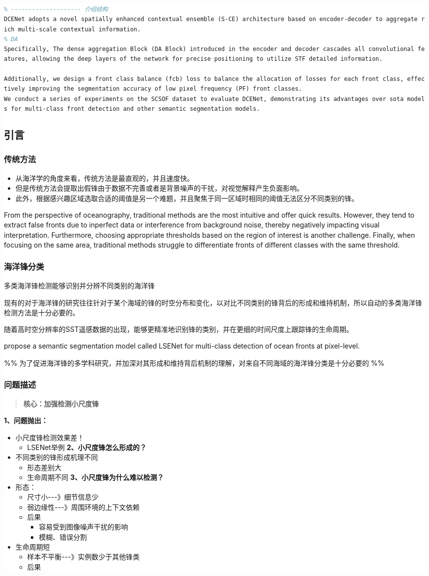 ```latex
% -------------------- 介绍结构
DCENet adopts a novel spatially enhanced contextual ensemble (S-CE) architecture based on encoder-decoder to aggregate rich multi-scale contextual information.
% DA
Specifically, The dense aggregation Block (DA Block) introduced in the encoder and decoder cascades all convolutional features, allowing the deep layers of the network for precise positioning to utilize STF detailed information.

Additionally, we design a front class balance (fcb) loss to balance the allocation of losses for each front class, effectively improving the segmentation accuracy of low pixel frequency (PF) front classes.
We conduct a series of experiments on the SCSOF dataset to evaluate DCENet, demonstrating its advantages over sota models for multi-class front detection and other semantic segmentation models.
```

## 引言
### 传统方法

- 从海洋学的角度来看，传统方法是最直观的，并且速度快。
- 但是传统方法会提取出假锋由于数据不完善或者是背景噪声的干扰，对视觉解释产生负面影响。
- 此外，根据感兴趣区域选取合适的阈值是另一个难题，并且聚焦于同一区域时相同的阈值无法区分不同类别的锋。

From the perspective of oceanography, traditional methods are the most intuitive and offer quick results.
However, they tend to extract false fronts due to inperfect data or interference from background noise, thereby negatively impacting visual interpretation.
Furthermore, choosing appropriate thresholds based on the region of interest is another challenge.
Finally, when focusing on the same area, traditional methods struggle to differentiate fronts of different classes with the same threshold.

### 海洋锋分类

多类海洋锋检测能够识别并分辨不同类别的海洋锋

现有的对于海洋锋的研究往往针对于某个海域的锋的时空分布和变化，以对比不同类别的锋背后的形成和维持机制，所以自动的多类海洋锋检测方法是十分必要的。

随着高时空分辨率的SST遥感数据的出现，能够更精准地识别锋的类别，并在更细的时间尺度上跟踪锋的生命周期。

propose a semantic segmentation model called LSENet for multi-class detection of ocean fronts at pixel-level.


%% 为了促进海洋锋的多学科研究，并加深对其形成和维持背后机制的理解，对来自不同海域的海洋锋分类是十分必要的 %%

### 问题描述

> **核心：加强检测小尺度锋**

**1、问题抛出：**
- 小尺度锋检测效果差！
	- LSENet举例
**2、小尺度锋怎么形成的？**
- 不同类别的锋形成机理不同
	- 形态差别大
	- 生命周期不同
**3、小尺度锋为什么难以检测？**
- 形态：
	- 尺寸小---》细节信息少
	- 弱边缘性---》周围环境的上下文依赖
	- 后果
		- 容易受到图像噪声干扰的影响
		- 模糊、错误分割
- 生命周期短
	- 样本不平衡---》实例数少于其他锋类
	- 后果